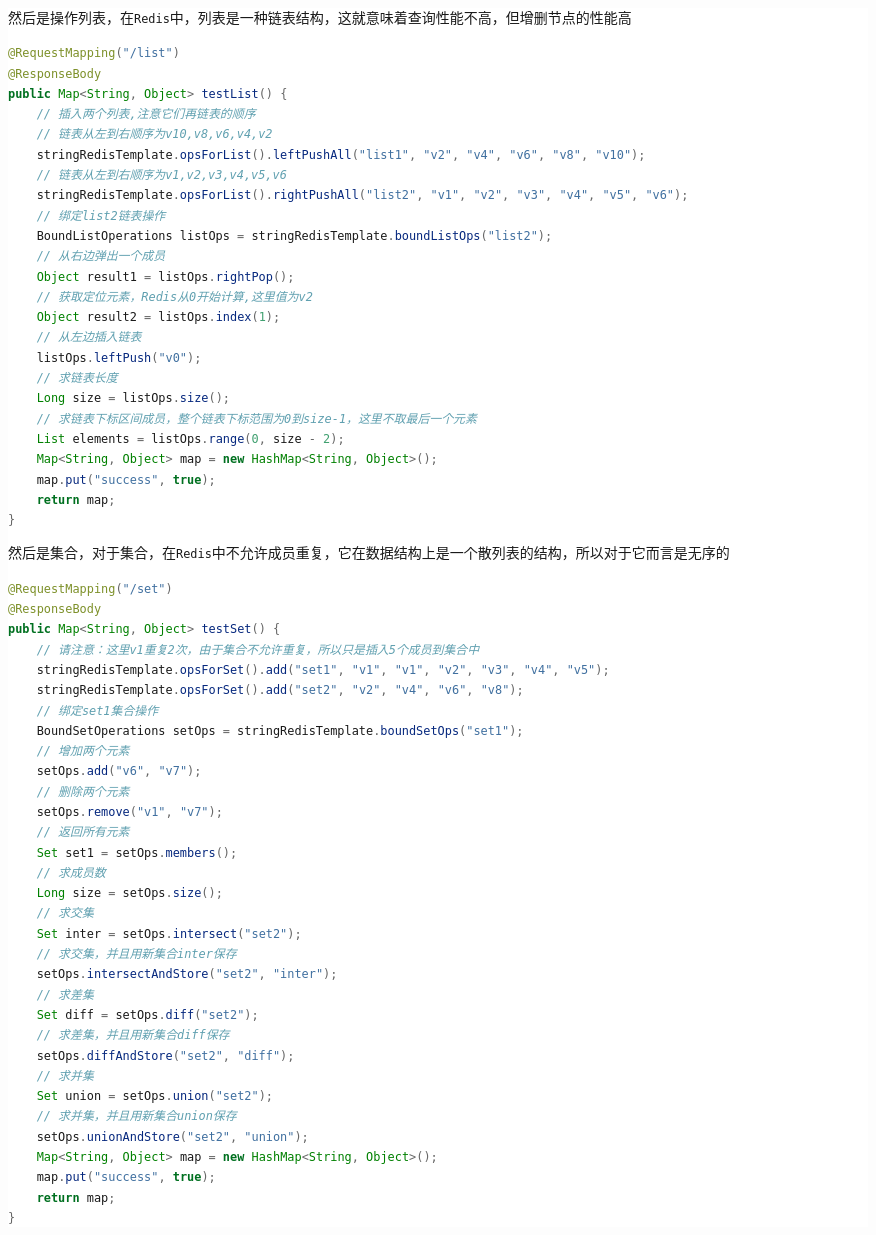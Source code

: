 然后是操作列表，在`Redis`中，列表是一种链表结构，这就意味着查询性能不高，但增删节点的性能高
````java
@RequestMapping("/list")
@ResponseBody
public Map<String, Object> testList() {
    // 插入两个列表,注意它们再链表的顺序
    // 链表从左到右顺序为v10,v8,v6,v4,v2
    stringRedisTemplate.opsForList().leftPushAll("list1", "v2", "v4", "v6", "v8", "v10");
    // 链表从左到右顺序为v1,v2,v3,v4,v5,v6
    stringRedisTemplate.opsForList().rightPushAll("list2", "v1", "v2", "v3", "v4", "v5", "v6");
    // 绑定list2链表操作
    BoundListOperations listOps = stringRedisTemplate.boundListOps("list2");
    // 从右边弹出一个成员
    Object result1 = listOps.rightPop();
    // 获取定位元素，Redis从0开始计算,这里值为v2
    Object result2 = listOps.index(1);
    // 从左边插入链表
    listOps.leftPush("v0");
    // 求链表长度
    Long size = listOps.size();
    // 求链表下标区间成员，整个链表下标范围为0到size-1，这里不取最后一个元素
    List elements = listOps.range(0, size - 2);
    Map<String, Object> map = new HashMap<String, Object>();
    map.put("success", true);
    return map;
}
````

然后是集合，对于集合，在`Redis`中不允许成员重复，它在数据结构上是一个散列表的结构，所以对于它而言是无序的

````java
@RequestMapping("/set")
@ResponseBody
public Map<String, Object> testSet() {
    // 请注意：这里v1重复2次，由于集合不允许重复，所以只是插入5个成员到集合中
    stringRedisTemplate.opsForSet().add("set1", "v1", "v1", "v2", "v3", "v4", "v5");
    stringRedisTemplate.opsForSet().add("set2", "v2", "v4", "v6", "v8");
    // 绑定set1集合操作
    BoundSetOperations setOps = stringRedisTemplate.boundSetOps("set1");
    // 增加两个元素
    setOps.add("v6", "v7");
    // 删除两个元素
    setOps.remove("v1", "v7");
    // 返回所有元素
    Set set1 = setOps.members();
    // 求成员数
    Long size = setOps.size();
    // 求交集
    Set inter = setOps.intersect("set2");
    // 求交集，并且用新集合inter保存
    setOps.intersectAndStore("set2", "inter");
    // 求差集
    Set diff = setOps.diff("set2");
    // 求差集，并且用新集合diff保存
    setOps.diffAndStore("set2", "diff");
    // 求并集
    Set union = setOps.union("set2");
    // 求并集，并且用新集合union保存
    setOps.unionAndStore("set2", "union");
    Map<String, Object> map = new HashMap<String, Object>();
    map.put("success", true);
    return map;
}
````
